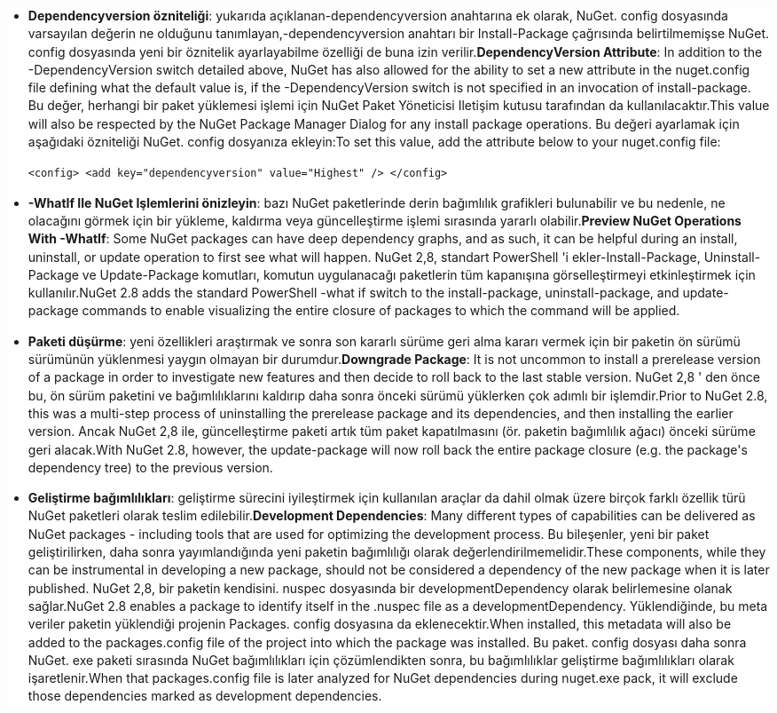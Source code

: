 - <span data-ttu-id="7d28f-224">**Dependencyversion özniteliği**: yukarıda açıklanan-dependencyversion anahtarına ek olarak, NuGet. config dosyasında varsayılan değerin ne olduğunu tanımlayan,-dependencyversion anahtarı bir Install-Package çağrısında belirtilmemişse NuGet. config dosyasında yeni bir öznitelik ayarlayabilme özelliği de buna izin verilir.</span><span class="sxs-lookup"><span data-stu-id="7d28f-224">**DependencyVersion Attribute**: In addition to the -DependencyVersion switch detailed above, NuGet has also allowed for the ability to set a new attribute in the nuget.config file defining what the default value is, if the -DependencyVersion switch is not specified in an invocation of install-package.</span></span> <span data-ttu-id="7d28f-225">Bu değer, herhangi bir paket yüklemesi işlemi için NuGet Paket Yöneticisi Iletişim kutusu tarafından da kullanılacaktır.</span><span class="sxs-lookup"><span data-stu-id="7d28f-225">This value will also be respected by the NuGet Package Manager Dialog for any install package operations.</span></span> <span data-ttu-id="7d28f-226">Bu değeri ayarlamak için aşağıdaki özniteliği NuGet. config dosyanıza ekleyin:</span><span class="sxs-lookup"><span data-stu-id="7d28f-226">To set this value, add the attribute below to your nuget.config file:</span></span>

    `<config> <add key="dependencyversion" value="Highest" /> </config>`
- <span data-ttu-id="7d28f-227">**-WhatIf Ile NuGet Işlemlerini önizleyin**: bazı NuGet paketlerinde derin bağımlılık grafikleri bulunabilir ve bu nedenle, ne olacağını görmek için bir yükleme, kaldırma veya güncelleştirme işlemi sırasında yararlı olabilir.</span><span class="sxs-lookup"><span data-stu-id="7d28f-227">**Preview NuGet Operations With -WhatIf**: Some NuGet packages can have deep dependency graphs, and as such, it can be helpful during an install, uninstall, or update operation to first see what will happen.</span></span> <span data-ttu-id="7d28f-228">NuGet 2,8, standart PowerShell 'i ekler-Install-Package, Uninstall-Package ve Update-Package komutları, komutun uygulanacağı paketlerin tüm kapanışına görselleştirmeyi etkinleştirmek için kullanılır.</span><span class="sxs-lookup"><span data-stu-id="7d28f-228">NuGet 2.8 adds the standard PowerShell -what if switch to the install-package, uninstall-package, and update-package commands to enable visualizing the entire closure of packages to which the command will be applied.</span></span>
- <span data-ttu-id="7d28f-229">**Paketi düşürme**: yeni özellikleri araştırmak ve sonra son kararlı sürüme geri alma kararı vermek için bir paketin ön sürümü sürümünün yüklenmesi yaygın olmayan bir durumdur.</span><span class="sxs-lookup"><span data-stu-id="7d28f-229">**Downgrade Package**: It is not uncommon to install a prerelease version of a package in order to investigate new features and then decide to roll back to the last stable version.</span></span> <span data-ttu-id="7d28f-230">NuGet 2,8 ' den önce bu, ön sürüm paketini ve bağımlılıklarını kaldırıp daha sonra önceki sürümü yüklerken çok adımlı bir işlemdir.</span><span class="sxs-lookup"><span data-stu-id="7d28f-230">Prior to NuGet 2.8, this was a multi-step process of uninstalling the prerelease package and its dependencies, and then installing the earlier version.</span></span> <span data-ttu-id="7d28f-231">Ancak NuGet 2,8 ile, güncelleştirme paketi artık tüm paket kapatılmasını (ör. paketin bağımlılık ağacı) önceki sürüme geri alacak.</span><span class="sxs-lookup"><span data-stu-id="7d28f-231">With NuGet 2.8, however, the update-package will now roll back the entire package closure (e.g. the package's dependency tree) to the previous version.</span></span>
- <span data-ttu-id="7d28f-232">**Geliştirme bağımlılıkları**: geliştirme sürecini iyileştirmek için kullanılan araçlar da dahil olmak üzere birçok farklı özellik türü NuGet paketleri olarak teslim edilebilir.</span><span class="sxs-lookup"><span data-stu-id="7d28f-232">**Development Dependencies**: Many different types of capabilities can be delivered as NuGet packages - including tools that are used for optimizing the development process.</span></span> <span data-ttu-id="7d28f-233">Bu bileşenler, yeni bir paket geliştirilirken, daha sonra yayımlandığında yeni paketin bağımlılığı olarak değerlendirilmemelidir.</span><span class="sxs-lookup"><span data-stu-id="7d28f-233">These components, while they can be instrumental in developing a new package, should not be considered a dependency of the new package when it is later published.</span></span> <span data-ttu-id="7d28f-234">NuGet 2,8, bir paketin kendisini. nuspec dosyasında bir developmentDependency olarak belirlemesine olanak sağlar.</span><span class="sxs-lookup"><span data-stu-id="7d28f-234">NuGet 2.8 enables a package to identify itself in the .nuspec file as a developmentDependency.</span></span> <span data-ttu-id="7d28f-235">Yüklendiğinde, bu meta veriler paketin yüklendiği projenin Packages. config dosyasına da eklenecektir.</span><span class="sxs-lookup"><span data-stu-id="7d28f-235">When installed, this metadata will also be added to the packages.config file of the project into which the package was installed.</span></span> <span data-ttu-id="7d28f-236">Bu paket. config dosyası daha sonra NuGet. exe paketi sırasında NuGet bağımlılıkları için çözümlendikten sonra, bu bağımlılıklar geliştirme bağımlılıkları olarak işaretlenir.</span><span class="sxs-lookup"><span data-stu-id="7d28f-236">When that packages.config file is later analyzed for NuGet dependencies during nuget.exe pack, it will exclude those dependencies marked as development dependencies.</span></span>